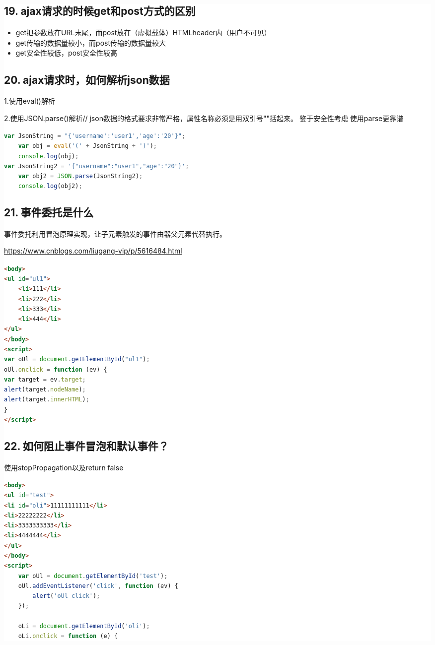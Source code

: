 
## 19. ajax请求的时候get和post方式的区别
- get把参数放在URL末尾，而post放在（虚拟载体）HTMLheader内（用户不可见）
- get传输的数据量较小，而post传输的数据量较大
- get安全性较低，post安全性较高


## 20. ajax请求时，如何解析json数据
1.使用eval()解析

2.使用JSON.parse()解析// json数据的格式要求非常严格，属性名称必须是用双引号""括起来。 鉴于安全性考虑 使用parse更靠谱
```javascript
var JsonString = "{'username':'user1','age':'20'}";
    var obj = eval('(' + JsonString + ')');
    console.log(obj);
var JsonString2 = '{"username":"user1","age":"20"}';
    var obj2 = JSON.parse(JsonString2);
    console.log(obj2);
```


## 21. 事件委托是什么
事件委托利用冒泡原理实现，让子元素触发的事件由器父元素代替执行。

https://www.cnblogs.com/liugang-vip/p/5616484.html
```html
<body>
<ul id="ul1">
    <li>111</li>
    <li>222</li>
    <li>333</li>
    <li>444</li>
</ul>
</body>
<script>
var oUl = document.getElementById("ul1");
oUl.onclick = function (ev) {
var target = ev.target;
alert(target.nodeName);
alert(target.innerHTML);
}
</script>
```


## 22. 如何阻止事件冒泡和默认事件？
使用stopPropagation以及return false
```html
<body>
<ul id="test">
<li id="oli">11111111111</li>
<li>22222222</li>
<li>3333333333</li>
<li>4444444</li>
</ul>
</body>
<script>
    var oUl = document.getElementById('test');
    oUl.addEventListener('click', function (ev) {
        alert('oUl click');
    });

    oLi = document.getElementById('oli');
    oLi.onclick = function (e) {
```